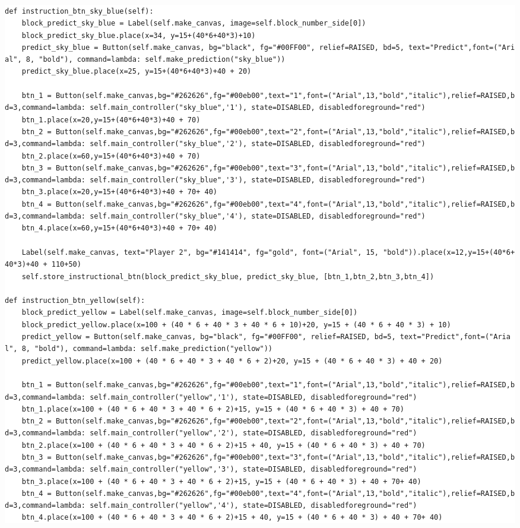     def instruction_btn_sky_blue(self):
        block_predict_sky_blue = Label(self.make_canvas, image=self.block_number_side[0])
        block_predict_sky_blue.place(x=34, y=15+(40*6+40*3)+10)
        predict_sky_blue = Button(self.make_canvas, bg="black", fg="#00FF00", relief=RAISED, bd=5, text="Predict",font=("Arial", 8, "bold"), command=lambda: self.make_prediction("sky_blue"))
        predict_sky_blue.place(x=25, y=15+(40*6+40*3)+40 + 20)

        btn_1 = Button(self.make_canvas,bg="#262626",fg="#00eb00",text="1",font=("Arial",13,"bold","italic"),relief=RAISED,bd=3,command=lambda: self.main_controller("sky_blue",'1'), state=DISABLED, disabledforeground="red")
        btn_1.place(x=20,y=15+(40*6+40*3)+40 + 70)
        btn_2 = Button(self.make_canvas,bg="#262626",fg="#00eb00",text="2",font=("Arial",13,"bold","italic"),relief=RAISED,bd=3,command=lambda: self.main_controller("sky_blue",'2'), state=DISABLED, disabledforeground="red")
        btn_2.place(x=60,y=15+(40*6+40*3)+40 + 70)
        btn_3 = Button(self.make_canvas,bg="#262626",fg="#00eb00",text="3",font=("Arial",13,"bold","italic"),relief=RAISED,bd=3,command=lambda: self.main_controller("sky_blue",'3'), state=DISABLED, disabledforeground="red")
        btn_3.place(x=20,y=15+(40*6+40*3)+40 + 70+ 40)
        btn_4 = Button(self.make_canvas,bg="#262626",fg="#00eb00",text="4",font=("Arial",13,"bold","italic"),relief=RAISED,bd=3,command=lambda: self.main_controller("sky_blue",'4'), state=DISABLED, disabledforeground="red")
        btn_4.place(x=60,y=15+(40*6+40*3)+40 + 70+ 40)

        Label(self.make_canvas, text="Player 2", bg="#141414", fg="gold", font=("Arial", 15, "bold")).place(x=12,y=15+(40*6+40*3)+40 + 110+50)
        self.store_instructional_btn(block_predict_sky_blue, predict_sky_blue, [btn_1,btn_2,btn_3,btn_4])

    def instruction_btn_yellow(self):
        block_predict_yellow = Label(self.make_canvas, image=self.block_number_side[0])
        block_predict_yellow.place(x=100 + (40 * 6 + 40 * 3 + 40 * 6 + 10)+20, y=15 + (40 * 6 + 40 * 3) + 10)
        predict_yellow = Button(self.make_canvas, bg="black", fg="#00FF00", relief=RAISED, bd=5, text="Predict",font=("Arial", 8, "bold"), command=lambda: self.make_prediction("yellow"))
        predict_yellow.place(x=100 + (40 * 6 + 40 * 3 + 40 * 6 + 2)+20, y=15 + (40 * 6 + 40 * 3) + 40 + 20)
        
        btn_1 = Button(self.make_canvas,bg="#262626",fg="#00eb00",text="1",font=("Arial",13,"bold","italic"),relief=RAISED,bd=3,command=lambda: self.main_controller("yellow",'1'), state=DISABLED, disabledforeground="red")
        btn_1.place(x=100 + (40 * 6 + 40 * 3 + 40 * 6 + 2)+15, y=15 + (40 * 6 + 40 * 3) + 40 + 70)
        btn_2 = Button(self.make_canvas,bg="#262626",fg="#00eb00",text="2",font=("Arial",13,"bold","italic"),relief=RAISED,bd=3,command=lambda: self.main_controller("yellow",'2'), state=DISABLED, disabledforeground="red")
        btn_2.place(x=100 + (40 * 6 + 40 * 3 + 40 * 6 + 2)+15 + 40, y=15 + (40 * 6 + 40 * 3) + 40 + 70)
        btn_3 = Button(self.make_canvas,bg="#262626",fg="#00eb00",text="3",font=("Arial",13,"bold","italic"),relief=RAISED,bd=3,command=lambda: self.main_controller("yellow",'3'), state=DISABLED, disabledforeground="red")
        btn_3.place(x=100 + (40 * 6 + 40 * 3 + 40 * 6 + 2)+15, y=15 + (40 * 6 + 40 * 3) + 40 + 70+ 40)
        btn_4 = Button(self.make_canvas,bg="#262626",fg="#00eb00",text="4",font=("Arial",13,"bold","italic"),relief=RAISED,bd=3,command=lambda: self.main_controller("yellow",'4'), state=DISABLED, disabledforeground="red")
        btn_4.place(x=100 + (40 * 6 + 40 * 3 + 40 * 6 + 2)+15 + 40, y=15 + (40 * 6 + 40 * 3) + 40 + 70+ 40)
        